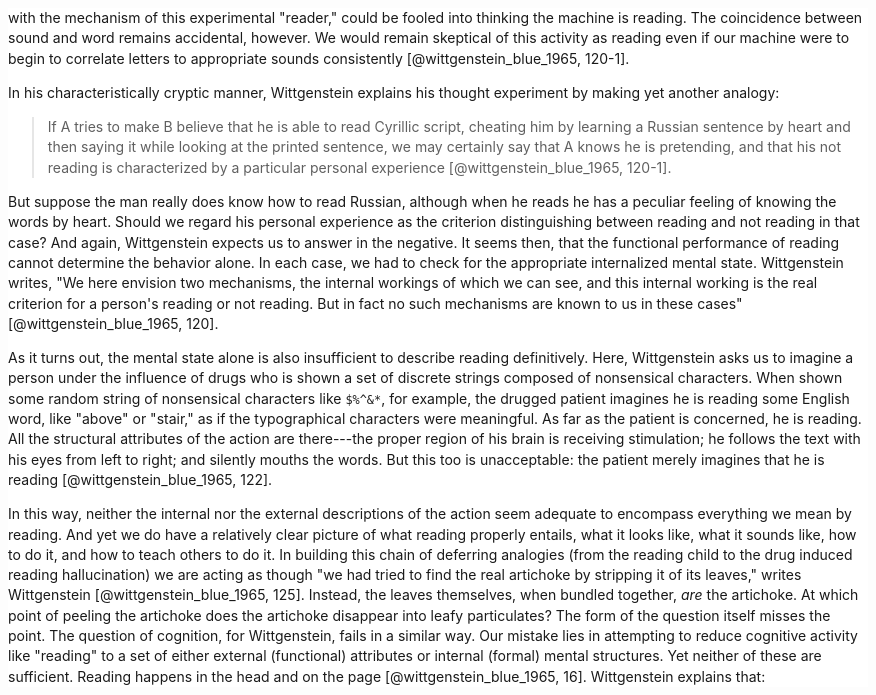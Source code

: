 with the mechanism of this experimental "reader," could be fooled into thinking
the machine is reading. The coincidence between sound and word remains
accidental, however. We would remain skeptical of this activity as reading even
if our machine were to begin to correlate letters to appropriate sounds
consistently [@wittgenstein_blue_1965, 120-1].

In his characteristically cryptic manner, Wittgenstein explains his thought
experiment by making yet another analogy:

> If A tries to make B believe that he is able to read Cyrillic script,
> cheating him by learning a Russian sentence by heart and then saying it while
> looking at the printed sentence, we may certainly say that A knows he is
> pretending, and that his not reading is characterized by a particular
> personal experience [@wittgenstein_blue_1965, 120-1].

But suppose the man really does know how to read Russian, although when he
reads he has a peculiar feeling of knowing the words by heart. Should we regard
his personal experience as the criterion distinguishing between reading and not
reading in that case? And again, Wittgenstein expects us to answer in the
negative. It seems then, that the functional performance of reading cannot
determine the behavior alone. In each case, we had to check for the appropriate
internalized mental state. Wittgenstein writes, "We here envision two
mechanisms, the internal workings of which we can see, and this internal
working is the real criterion for a person's reading or not reading. But in
fact no such mechanisms are known to us in these cases"
[@wittgenstein_blue_1965, 120].

As it turns out, the mental state alone is also insufficient to describe
reading definitively. Here, Wittgenstein asks us to imagine a person under the
influence of drugs who is shown a set of discrete strings composed of
nonsensical characters. When shown some random string of nonsensical characters
like `$%^&*`, for example, the drugged patient imagines he is reading some
English word, like "above" or "stair," as if the typographical characters were
meaningful. As far as the patient is concerned, he is reading. All the
structural attributes of the action are there---the proper region of his brain
is receiving stimulation; he follows the text with his eyes from left to right;
and silently mouths the words. But this too is unacceptable: the patient merely
imagines that he is reading [@wittgenstein_blue_1965, 122].

In this way, neither the internal nor the external descriptions of the action
seem adequate to encompass everything we mean by reading. And yet we do have a
relatively clear picture of what reading properly entails, what it looks like,
what it sounds like, how to do it, and how to teach others to do it. In
building this chain of deferring analogies (from the reading child to the drug
induced reading hallucination) we are acting as though "we had tried to find
the real artichoke by stripping it of its leaves," writes Wittgenstein
[@wittgenstein_blue_1965, 125]. Instead, the leaves themselves, when bundled
together, *are* the artichoke. At which point of peeling the artichoke does the
artichoke disappear into leafy particulates? The form of the question itself
misses the point. The question of cognition, for Wittgenstein, fails in a
similar way. Our mistake lies in attempting to reduce cognitive activity like
"reading" to a set of either external (functional) attributes or internal
(formal) mental structures. Yet neither of these are sufficient. Reading
happens in the head and on the page [@wittgenstein_blue_1965, 16]. Wittgenstein
explains that:


[^ln5-arnold]: Bookshelves are the one thing that are notably missing from the
[^ln5-hoard]: See for example @kellett_does_2003, 458: "Emotional attachment to
[^ln5-obscured]: "The systematic doumentation of all the assemblages of goods
[^ln5-recursive]: See also @breuer_paradox_1993, 559-580.
[^ln5-boring]: I suspect both would make for far more boring plays than the
[^ln5-petroski]: Despite the apparent ubiquity and importance of such
[^ln5-dupont]: All materials in this section come from an online archive of
[^ln5-halbwachs]: To this one may add the related by still parallel
[^ln5-stein]: Translations are mine throughout, referenced were appropriate
[^ln5-spine]: Petroski mentions that until the modern age, it was common to
[^ln5-james]: In @james_principles_1890, 233-4 we find: "For it is obvious and
[^ln5-james-memory]: For example, see @james_principles_1890, 255-6: "Every
[^ln5-sumo]: Petroski writes: "The bookcase without a full complement of
[^ln5-interface]: I take interface, in this case, to mean something
[^ln5-nabokov]: In this now widely cited passage on rereading, Nabokov writes:
[^ln5-james-recur]: See for example @james_principles_1890, 234: "Every
[^ln5-home]: On many machines the home directory will simply bare the name of